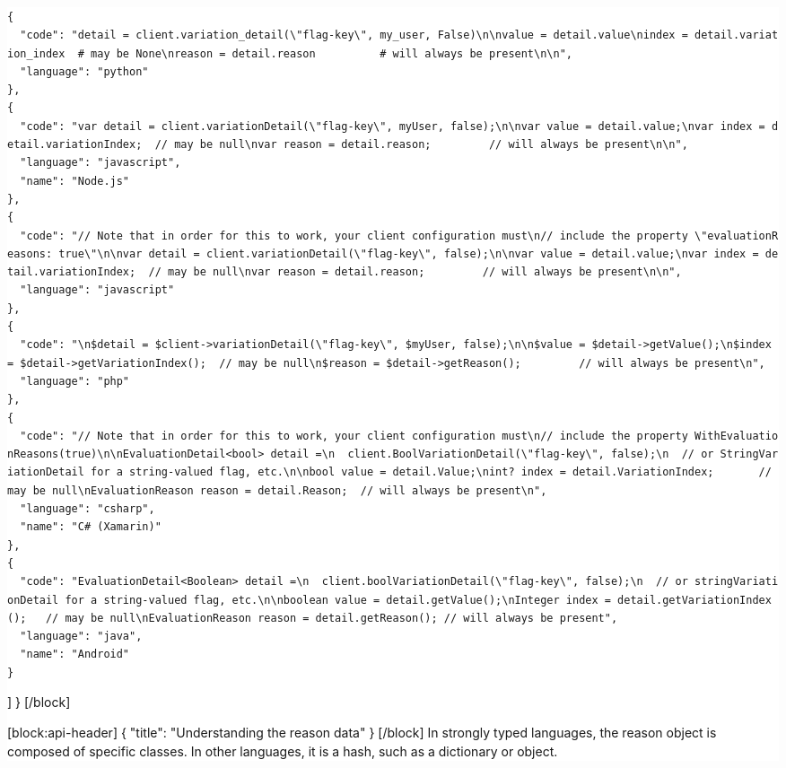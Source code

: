     {
      "code": "detail = client.variation_detail(\"flag-key\", my_user, False)\n\nvalue = detail.value\nindex = detail.variation_index  # may be None\nreason = detail.reason          # will always be present\n\n",
      "language": "python"
    },
    {
      "code": "var detail = client.variationDetail(\"flag-key\", myUser, false);\n\nvar value = detail.value;\nvar index = detail.variationIndex;  // may be null\nvar reason = detail.reason;         // will always be present\n\n",
      "language": "javascript",
      "name": "Node.js"
    },
    {
      "code": "// Note that in order for this to work, your client configuration must\n// include the property \"evaluationReasons: true\"\n\nvar detail = client.variationDetail(\"flag-key\", false);\n\nvar value = detail.value;\nvar index = detail.variationIndex;  // may be null\nvar reason = detail.reason;         // will always be present\n\n",
      "language": "javascript"
    },
    {
      "code": "\n$detail = $client->variationDetail(\"flag-key\", $myUser, false);\n\n$value = $detail->getValue();\n$index = $detail->getVariationIndex();  // may be null\n$reason = $detail->getReason();         // will always be present\n",
      "language": "php"
    },
    {
      "code": "// Note that in order for this to work, your client configuration must\n// include the property WithEvaluationReasons(true)\n\nEvaluationDetail<bool> detail =\n  client.BoolVariationDetail(\"flag-key\", false);\n  // or StringVariationDetail for a string-valued flag, etc.\n\nbool value = detail.Value;\nint? index = detail.VariationIndex;       // may be null\nEvaluationReason reason = detail.Reason;  // will always be present\n",
      "language": "csharp",
      "name": "C# (Xamarin)"
    },
    {
      "code": "EvaluationDetail<Boolean> detail =\n  client.boolVariationDetail(\"flag-key\", false);\n  // or stringVariationDetail for a string-valued flag, etc.\n\nboolean value = detail.getValue();\nInteger index = detail.getVariationIndex();   // may be null\nEvaluationReason reason = detail.getReason(); // will always be present",
      "language": "java",
      "name": "Android"
    }
  ]
}
[/block]

[block:api-header]
{
  "title": "Understanding the reason data"
}
[/block]
In strongly typed languages, the reason object is composed of specific classes. In other languages, it is a hash, such as a dictionary or object. 
